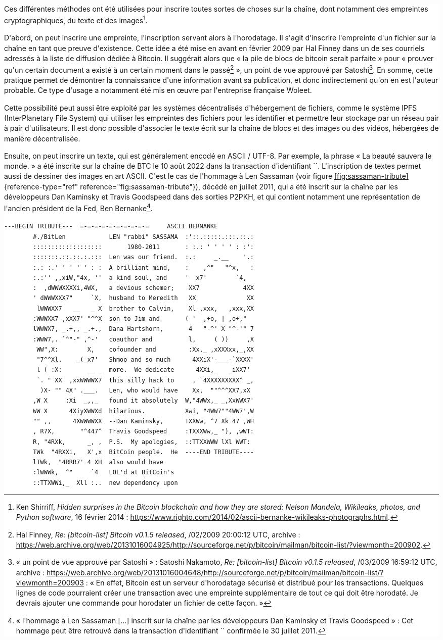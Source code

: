 Ces différentes méthodes ont été utilisées pour inscrire toutes sortes de choses sur la chaîne, dont notamment des empreintes cryptographiques, du texte et des images[^908].

D'abord, on peut inscrire une empreinte, l'inscription servant alors à l'horodatage. Il s'agit d'inscrire l'empreinte d'un fichier sur la chaîne en tant que preuve d'existence. Cette idée a été mise en avant en février 2009 par Hal Finney dans un de ses courriels adressés à la liste de diffusion dédiée à Bitcoin. Il suggérait alors que « la pile de blocs de bitcoin serait parfaite » pour « prouver qu'un certain document a existé à un certain moment dans le passé[^909] », un point de vue approuvé par Satoshi[^910]. En somme, cette pratique permet de démontrer la connaissance d'une information avant sa publication, et donc indirectement qu'on en est l'auteur probable. Ce type d'usage a notamment été mis en œuvre par l'entreprise française Woleet.

Cette possibilité peut aussi être exploité par les systèmes décentralisés d'hébergement de fichiers, comme le système IPFS (InterPlanetary File System) qui utiliser les empreintes des fichiers pour les identifier et permettre leur stockage par un réseau pair à pair d'utilisateurs. Il est donc possible d'associer le texte écrit sur la chaîne de blocs et des images ou des vidéos, hébergées de manière décentralisée.

Ensuite, on peut inscrire un texte, qui est généralement encodé en ASCII / UTF-8. Par exemple, la phrase « La beauté sauvera le monde. » a été inscrite sur la chaîne de BTC le 10 août 2022 dans la transaction d'identifiant ``. L'inscription de textes permet aussi de dessiner des images en art ASCII. C'est le cas de l'hommage à Len Sassaman (voir figure [\[fig:sassaman-tribute\]](#fig:sassaman-tribute){reference-type="ref" reference="fig:sassaman-tribute"}), décédé en juillet 2011, qui a été inscrit sur la chaîne par les développeurs Dan Kaminsky et Travis Goodspeed dans des sorties P2PKH, et qui contient notamment une représentation de l'ancien président de la Fed, Ben Bernanke[^911].

``` {fontsize="\\footnotesize"}
---BEGIN TRIBUTE---  =-=-=-=-=-=-=-=-=-=     ASCII BERNANKE
        #./BitLen            LEN "rabbi" SASSAMA  :'::.:::::.:::.::.:
        :::::::::::::::::::       1980-2011       : :.: ' ' ' ' : :':
        :::::::.::.::.:.:::  Len was our friend.  :.:     _.__    '.:
        :.: :.' ' ' ' ' : :  A brilliant mind,    :   _,^"   "^x,   :
        :.:'' ,,xiW,"4x, ''  a kind soul, and     '  x7'        `4,
        :  ,dWWWXXXXi,4WX,   a devious schemer;    XX7            4XX
        ' dWWWXXX7"     `X,  husband to Meredith   XX              XX
         lWWWXX7   __   _ X  brother to Calvin,    Xl ,xxx,   ,xxx,XX
        :WWWXX7 ,xXX7' "^^X  son to Jim and       ( ' _,+o, | ,o+,"
        lWWWX7, _.+,, _.+.,  Dana Hartshorn,       4   "-^' X "^-'" 7
        :WWW7,. `^"-" ,^-'   coauthor and          l,     ( ))     ,X
         WW",X:        X,    cofounder and         :Xx,_ ,xXXXxx,_,XX
         "7^^Xl.    _(_x7'   Shmoo and so much      4XXiX'-___-`XXXX'
         l ( :X:       __ _  more.  We dedicate      4XXi,_   _iXX7'
         `. " XX  ,xxWWWWX7  this silly hack to     , `4XXXXXXXXX^ _,
          )X- "" 4X" .___.   Len, who would have    Xx,  ""^^^XX7,xX
        ,W X     :Xi  _,,_   found it absolutely  W,"4WWx,_ _,XxWWX7'
        WW X      4XiyXWWXd  hilarious.           Xwi, "4WW7""4WW7',W
        "" ,,      4XWWWWXX  --Dan Kaminsky,      TXXWw, ^7 Xk 47 ,WH
        , R7X,       "^447^  Travis Goodspeed     :TXXXWw,_ "), ,wWT:
        R, "4RXk,      _, ,  P.S.  My apologies,  ::TTXXWWW lXl WWT:
        TWk  "4RXXi,   X',x  BitCoin people.  He  ----END TRIBUTE----
        lTWk,  "4RRR7' 4 XH  also would have
        :lWWWk,  ^"     `4   LOL'd at BitCoin's
        ::TTXWWi,_  Xll :..  new dependency upon
```


[^888]: L'appellation « contrat autonome » visant à traduire *smart contract* a été proposée par Jacques Favier, Adli Takkal-Bataille et Benoît Huguet dans *Bitcoin : Métamorphoses* (pp. 105--107) en 2018.
[^889]: Nick Szabo, *Smart Contracts*, 1994, archive : <https://web.archive.org/web/20011102030833/http://szabo.best.vwh.net:80/smart.contracts.html>.
[^890]: L'adresse multisignatures 3-parmi-5 de Bitfinex est ``.
[^891]: « l'exemple de deux personnes qui ne se connaissent pas, Alice et Bob, et qui veulent réaliser une transaction en ligne » : Une description de ce contrat est faite dans le BIP-65 : <https://github.com/bitcoin/bips/blob/master/bip-0065.mediawiki>.
[^892]: « Les acheteurs pourraient être facilement protégés par la mise en œuvre de mécanismes de dépôt fiduciaire routiniers. » -- Satoshi Nakamoto, *Bitcoin: A Peer-to-Peer Electronic Cash System*, 31 octobre 2008.
[^893]: « contrats de garantie » : Mike Hearn, *Bitcoin Wiki: Contracts*, 23 juin 2011 : <https://en.bitcoin.it/wiki/Contract#Example_3:_Assurance_contracts> : « Un contrat de garantie est une manière de financer la création d'un bien public, c'est-à-dire d'un bien qui, une fois créé, bénéficie à tous gratuitement. L'exemple typique est celui d'un phare : bien que tout le monde puisse être d'accord sur le fait qu'il doit être construit, c'est bien trop cher pour justifier qu'un marin individuel en construise un, étant donné qu'il bénéficiera à tous ses concurrents. Une solution est que tout le monde promette de payer pour la création du bien public, de sorte à ce que les promesses soient appliquées seulement si la valeur totale des promesses dépasse le coût de création. Si le nombre de personnes qui contribuent n'est pas assez élevé, personne ne doit payer quoi que ce soit. »
[^894]: « Flipstarter » : Ludovic Lars, *Flipstarter, le financement participatif pour Bitcoin Cash*, 24 avril 2020 : <https://viresinnumeris.fr/flipstarter-financement-participatif-bitcoin-cash/>.
[^895]: Sergio Demian Lerner, *P2PTradeX: P2P Trading between cryptocurrencies*, /07/2012 23:49:48 UTC : <https://bitcointalk.org/index.php?topic=91843.msg1011737#msg1011737> ; Gregory Maxwell, *Re: P2PTradeX: P2P Trading between cryptocurrencies*, /07/2012 02:17:02 UTC : <https://bitcointalk.org/index.php?topic=91843.msg1011956#msg1011956>.
[^896]: Pour assurer la bonne exécution du contrat (éviter le remplacement de la transaction durant l'attente de confirmation), des clés publiques sont assignées à chacune de ces conditions de sorte qu'une signature est systématiquement demandée au destinataire des fonds.
[^897]: Les adresses des contrats sur LTC et DCR étaient (respectivement) `` et ``. L'échange était de 1,337 LTC contre 2,4066 DCR. -- *Decred-compatible cross-chain atomic swapping*, 20 septembre 2017 : <https://github.com/decred/atomicswap/blob/master/README.md#first-mainnet-dcr-ltc-atomic-swap>.
[^898]: « l'idée d'un canal de paiement était envisagée dès les origines » : Satoshi Nakamoto, *Re: Open sourced my Java SPV impl*, /03/2011 16:15 UTC : <https://plan99.net/~mike/satoshi-emails/thread4.html> ; hashcoin, *Instant TX for established business relationships (need replacements/nLockTime)*, /07/2011 02:16:23 UTC : <https://bitcointalk.org/index.php?topic=25786.msg320931#msg320931> ; Meni Rosenfeld, *Trustless, instant, off-the-chain Bitcoin payments*, /07/2012 13:37:19 UTC : <https://bitcointalk.org/index.php?topic=91732.msg1010405#msg1010405> ; Jeremy Spliman, *\[Bitcoin-development\] Anti DoS for tx replacement*, /04/2013 01:48:11 UTC : <https://lists.linuxfoundation.org/pipermail/bitcoin-dev/2013-April/002433.html> ; Alex Akselrod, *Bitcoin Wiki: Draft*, 12 mars 2013, <https://en.bitcoin.it/wiki/User:Aakselrod/Draft> ; Christian Decker, Roger Wattenhofer, *A Fast and Scalable Payment Network with Bitcoin Duplex Micropayment Channels*, août 2015 : <https://www.researchgate.net/publication/277991245_A_Fast_and_Scalable_Payment_Network_with_Bitcoin_Duplex_Micropayment_Channels>.
[^899]: Joseph Poon et Thaddeus Dryja, *The Bitcoin Lightning Network DRAFT Version 0.5*, 28 février 2015 : <https://lightning.network/lightning-network-paper-DRAFT-0.5.pdf>.
[^900]: Andreas M. Antonopoulos, Olaoluwa Osuntokun, René Pickhardt, « Payment Channels », in *Mastering the Lightning Network: A Second Layer Blockchain Protocol for Instant Bitcoin Payments*, O'Reilly Media, 2022, pp. 149--184.
[^901]: Christian Decker, Rusty Russell, Olaoluwa Osuntokun, *eltoo: A Simple Layer2 Protocol for Bitcoin*, 30 avril 2018 : <https://blockstream.com/eltoo.pdf>.
[^902]: « diverses méthodes d'inscription » : Andrew Sward, Ivy Vecna, Forrest Stonedahl, *Data Insertion in Bitcoin's Blockchain*, in *Ledger*, vol. 3, avril 2018 : <https://doi.org/10.5195/ledger.2018.101>.
[^903]: « message de bienvenue pour Shuya Yang » : *Welcome to the world, Shuya Yang!*, <https://blockchair.com/bitcoin-cash/block/478559>.
[^904]: « Le bloc précédant le troisième halving sur BTC en 2020 \[\...\] incluait le titre d'un article du New York Times » : <https://blockchair.com/bitcoin/block/629999>.
[^905]: « le critère qui a permis d'identifier les bitcoins de Satoshi » : Sergio Lerner, *The Well Deserved Fortune of Satoshi Nakamoto, Bitcoin creator, Visionary and Genius*, 17 avril 2013 : <https://bitslog.com/2013/04/17/the-well-deserved-fortune-of-satoshi-nakamoto/>.
[^906]: La transaction ``, confirmée le 13 décembre 2012, contient par exemple la chaîne de caractères `` en référence au jeu vidéo Portal.
[^907]: Bitcoin Core, *Bitcoin Core version 0.9.0 released*, 19 mars 2014 : <https://bitcoin.org/en/release/v0.9.0#opreturn-and-data-in-the-block-chain>.
[^908]: Ken Shirriff, *Hidden surprises in the Bitcoin blockchain and how they are stored: Nelson Mandela, Wikileaks, photos, and Python software*, 16 février 2014 : <https://www.righto.com/2014/02/ascii-bernanke-wikileaks-photographs.html>.
[^909]: Hal Finney, *Re: \[bitcoin-list\] Bitcoin v0.1.5 released*, /02/2009 20:00:12 UTC, archive : <https://web.archive.org/web/20131016004925/http://sourceforge.net/p/bitcoin/mailman/bitcoin-list/?viewmonth=200902>.
[^910]: « un point de vue approuvé par Satoshi » : Satoshi Nakamoto, *Re: \[bitcoin-list\] Bitcoin v0.1.5 released*, /03/2009 16:59:12 UTC, archive : <https://web.archive.org/web/20131016004648/http://sourceforge.net/p/bitcoin/mailman/bitcoin-list/?viewmonth=200903> : « En effet, Bitcoin est un serveur d'horodatage sécurisé et distribué pour les transactions. Quelques lignes de code pourraient créer une transaction avec une empreinte supplémentaire de tout ce qui doit être horodaté. Je devrais ajouter une commande pour horodater un fichier de cette façon. »
[^911]: « l'hommage à Len Sassaman \[\...\] inscrit sur la chaîne par les développeurs Dan Kaminsky et Travis Goodspeed » : Cet hommage peut être retrouvé dans la transaction d'identifiant `` confirmée le 30 juillet 2011.
[^912]: « Un logo Bitcoin inscrit le 13 mai 2011 peut par exemple être retrouvé » : Transactions `` et ``
[^913]: « Un hommage à Nelson Mandela accompagné d'une photo a été publié le 7 décembre 2013, quelques jours après sa mort » : Voir transaction ``.
[^914]: « un document » : Le PDF du livre blanc de Bitcoin a été inscrit sous forme de sorties P2MS au sein de la transaction ``, le 6 avril 2013.
[^915]: « un jeu » : Nicholas Carlini, *Yet Another Doom Clone*, 1 février 2023 : <https://ordinals.com/inscription/521f8eccffa4c41a3a7728dd012ea5a4a02feed81f41159231251ecf1e5c79dai0>, <https://nicholas.carlini.com/writing/2019/javascript-doom-clone-game.html>.
[^916]: CoinGeek, *Jerry Chan: Bitcoin's value is as a universal source of truth*, 17 juillet 2019 : <https://coingeek.com/jerry-chan-bitcoins-value-is-as-a-universal-source-of-truth-video/>.
[^917]: « données météorologiques » : Helen Partz, *98% of BSV Transactions Used for Writing Weather Data on Blockchain: Report*, 24 juin 2019 : <https://cointelegraph.com/news/98-of-bsv-transactions-used-for-writing-weather-data-on-blockchain-report>.
[^918]: « Ils font usage de l'inscription de données arbitraires sur la chaîne pour inclure des instructions qui sont interprétées par des implémentations logicielles spécifiques » : C'est en ce sens que les métaprotocoles peuvent être appelés des surcouches, même si on préfère généralement utiliser ce terme pour parler des systèmes comme Lightning par exemple.
[^919]: Yoni Assia, *bitcoin 2.X (aka Colored Bitcoin) -- initial specs*, 27 mars 2012 : <https://yoniassia.com/coloredbitcoin/> ; Meni Rosenfeld, *Overview of Colored Coins*, 4 décembre 2012 : <https://bitcoil.co.il/BitcoinX.pdf>.
[^920]: « ChromaWallet » : Alex Mizrahi, *ChromaWallet (colored coins): issue and trade private currencies/stocks/bonds/..*, /09/2012 12:46:12 UTC : <https://bitcointalk.org/index.php?topic=106373.msg1167516#msg1167516>.
[^921]: « Mastercoin » : Le mot *master* dans le nom de Mastercoin est l'acronyme de « *Metadata Archival by Standard Transaction Embedding Records* », d'après les spécifications techniques : <https://github.com/OmniLayer/spec/blob/master/OmniSpecification-v0.6.adoc>.
[^922]: J.R. Willett, *The Second Bitcoin Whitepaper*, 6 janvier 2012, archive : <https://cryptochainuni.com/wp-content/uploads/Mastercoin-2nd-Bitcoin-Whitepaper.pdf>.
[^923]: « « le livre blanc, intitulé \"*The Second Bitcoin Whitepaper*\", a été publié le 6 janvier 2012 par J.R. Willett » : J.R. Willett, *\[It's here\] The Second Bitcoin Whitepaper*, /01/2012 22:42:24 UTC : <https://bitcointalk.org/index.php?topic=56901.msg678427#msg678427>.
[^924]: Tous les bitcoins envoyés à l'adresse `` étaient transformés en MSC à raison de 100 MSC au début, taux dégressif au fil des semaines.
[^925]: Tous les bitcoins envoyés à l'adresse `` entre le 2 janvier et le 3 février 2014 étaient convertis en XCP à un taux qui variait entre 1 000 et 1 500 XCP par BTC
[^926]: Hal Finney, *Crypto trading cards.*, /01/1993 18:48:02 UTC : <https://cypherpunks.venona.com/date/1993/01/msg00152.html>.
[^927]: « une multitude de collections de tels objets » : Vlad Costea, *Bitcoin NFTs On Counterparty (And How To Get Or Create Your First One)*, 29 décembre 2021 : <https://bitcoin-takeover.com/bitcoin-nfts-on-counterparty-and-how-to-get-or-create-your-first-one/>.
[^928]: « Le protocole s'appelait Memo et consistait à publier de courts messages visibles publiquement sous un profil défini et à pouvoir suivre les autres utilisateurs, à aimer et répondre à leurs messages » : <https://memo.cash/protocol>.
[^929]: « Le protocole Ordinals » : <https://docs.ordinals.com/>.
[^930]: « STAMPS » : STAMP est l'acronyme de *Secure, Tradeable Art Maintained Permanently*. -- Mike In Space, *STAMPS: A Protocol for Storing Images On-Chain in Transaction Outputs Immutably on Bitcoin*, 6 avril 2023 : <https://github.com/mikeinspace/stamps/tree/main>.
[^931]: Jeff Garzik, *Resist the urge to use block chain for generalized storage*, /12/2010 22:04:54 UTC : <https://bitcointalk.org/index.php?topic=2129.msg27884#msg27884>.
[^932]: BitMEX Research, *The OP_Return Wars of 2014 -- Dapps Vs Bitcoin Transactions*, 12 juillet 2022 : <https://blog.bitmex.com/dapps-or-only-bitcoin-transactions-the-2014-debate/>.
[^933]: pourteaux, *Illegitimate bitcoin transactions*, 25 janvier 2023 : <https://read.pourteaux.xyz/p/illegitimate-bitcoin-transactions>.
[^934]: Yoni Assia, Vitalik Buterin, Meni Rosenfeld, Rotem Lev, *Colored Coins whitepaper*, 2013 : <http://www.ma.senac.br/wp-content/uploads/2018/05/ColoredCoinswhitepaper-DigitalAssets.pdf> ; Vitalik Buterin, *A Prehistory of the Ethereum Protocol*, 14 septembre 2017 : <https://vitalik.ca/general/2017/09/14/prehistory.html>.
[^935]: « Comparé à ECDSA, le schéma de signature de Schnorr possède quelques avantages » : Pieter Wuille, Jonas Nick, Tim Ruffing, *BIP-340: Schnorr Signatures for secp256k1*, 19 janvier 2020 : <https://github.com/bitcoin/bips/blob/master/bip-0340.mediawiki>.
[^936]: Andrew Poelstra, *Using the Chain for what Chains are Good For* (vidéo), Scaling Bitcoin IV, 5 novembre 2017 : <https://www.youtube.com/watch?v=3pd6xHjLbhs&t=5755s> ; Aaron van Wirdum, « *Scriptless Scripts: How Bitcoin Can Support Smart Contracts Without Smart Contracts* », *Bitcoin Magazine*, 27 novembre 2017 : <https://bitcoinmagazine.com/technical/scriptless-scripts-how-bitcoin-can-support-smart-contracts-without-smart-contracts>.
[^937]: « MuSig2 » : Jonas Nick, Tim Ruffing, Yannick Seurin, *MuSig2: Simple Two-Round Schnorr Multi-Signatures*, 14 octobre 2020 : <https://eprint.iacr.org/2020/1261.pdf>.
[^938]: « *Discreet Log Contracts* » : Thaddeus Dryja, *Discreet Log Contracts*, 2017 : <https://adiabat.github.io/dlc.pdf>.
[^939]: « BIP-341 » : Pieter Wuille, Jonas Nick, Anthony Towns, *BIP-341: Taproot: SegWit version 1 spending rules*, 19 janvier 2020 : <https://github.com/bitcoin/bips/blob/master/bip-0341.mediawiki>.
[^940]: « BIP-342 » : Pieter Wuille, Jonas Nick, Anthony Towns, *BIP-342: Validation of Taproot Scripts*, 19 janvier 2020 : <https://github.com/bitcoin/bips/blob/master/bip-0342.mediawiki>.
[^941]: L'acronyme MAST signifie originellement *Merklized Abstract Syntax Trees*, ou « arbre syntaxique abstrait merkélisé » en français, et se réfère aux structures de données décrites par le BIP-114. Dans Taproot, ce ne sont pas vraiment des arbres syntaxiques abstraits qui interviennent, mais le terme reste utilisé. Les arbres de hachage de Taproot peuvent dans ce cas être appelés des *Merklized Alternative Script Trees*, par rétroacronymie. Voir Anthony Towns, *\[bitcoin-dev\] Safer sighashes and more granular SIGHASH_NOINPUT*, /11/2018 05:03:30 UTC : <https://lists.linuxfoundation.org/pipermail/bitcoin-dev/2018-November/016500.html>.
[^942]: RGB FAQ, *What does 'RGB' stand for?*, 14 décembre 2020 : <https://www.rgbfaq.com/faq/what-does-rgb-stand-for>.
[^943]: « deux primitives techniques conceptualisées en 2016 par le développeur Peter Todd » : <https://petertodd.org/2016/state-machine-consensus-building-blocks#uniqueness-and-single-use-seals> ; <https://petertodd.org/2016/closed-seal-sets-and-truth-lists-for-privacy>.
[^944]: Timothy C. May, *The Crypto Anarchist Manifesto*, /11/1992 20:11:24 UTC : <https://cypherpunks.venona.com/date/1992/11/msg00204.html>.